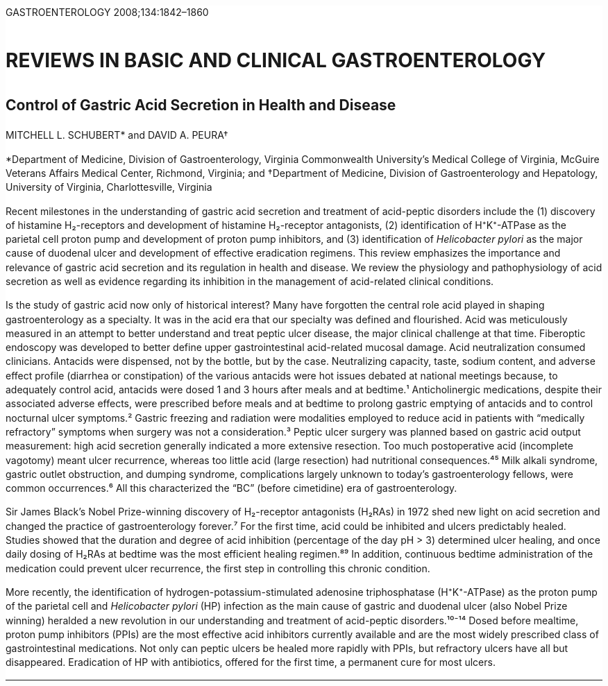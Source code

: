 
GASTROENTEROLOGY 2008;134:1842–1860

# REVIEWS IN BASIC AND CLINICAL GASTROENTEROLOGY

## Control of Gastric Acid Secretion in Health and Disease

MITCHELL L. SCHUBERT* and DAVID A. PEURA†

*Department of Medicine, Division of Gastroenterology, Virginia Commonwealth University’s Medical College of Virginia, McGuire Veterans Affairs Medical Center, Richmond, Virginia; and †Department of Medicine, Division of Gastroenterology and Hepatology, University of Virginia, Charlottesville, Virginia

Recent milestones in the understanding of gastric acid secretion and treatment of acid-peptic disorders include the (1) discovery of histamine H₂-receptors and development of histamine H₂-receptor antagonists, (2) identification of H⁺K⁺-ATPase as the parietal cell proton pump and development of proton pump inhibitors, and (3) identification of *Helicobacter pylori* as the major cause of duodenal ulcer and development of effective eradication regimens. This review emphasizes the importance and relevance of gastric acid secretion and its regulation in health and disease. We review the physiology and pathophysiology of acid secretion as well as evidence regarding its inhibition in the management of acid-related clinical conditions.

Is the study of gastric acid now only of historical interest? Many have forgotten the central role acid played in shaping gastroenterology as a specialty. It was in the acid era that our specialty was defined and flourished. Acid was meticulously measured in an attempt to better understand and treat peptic ulcer disease, the major clinical challenge at that time. Fiberoptic endoscopy was developed to better define upper gastrointestinal acid-related mucosal damage. Acid neutralization consumed clinicians. Antacids were dispensed, not by the bottle, but by the case. Neutralizing capacity, taste, sodium content, and adverse effect profile (diarrhea or constipation) of the various antacids were hot issues debated at national meetings because, to adequately control acid, antacids were dosed 1 and 3 hours after meals and at bedtime.¹ Anticholinergic medications, despite their associated adverse effects, were prescribed before meals and at bedtime to prolong gastric emptying of antacids and to control nocturnal ulcer symptoms.² Gastric freezing and radiation were modalities employed to reduce acid in patients with “medically refractory” symptoms when surgery was not a consideration.³ Peptic ulcer surgery was planned based on gastric acid output measurement: high acid secretion generally indicated a more extensive resection. Too much postoperative acid (incomplete vagotomy) meant ulcer recurrence, whereas too little acid (large resection) had nutritional consequences.⁴⁵ Milk alkali syndrome, gastric outlet obstruction, and dumping syndrome, complications largely unknown to today’s gastroenterology fellows, were common occurrences.⁶ All this characterized the “BC” (before cimetidine) era of gastroenterology.

Sir James Black’s Nobel Prize-winning discovery of H₂-receptor antagonists (H₂RAs) in 1972 shed new light on acid secretion and changed the practice of gastroenterology forever.⁷ For the first time, acid could be inhibited and ulcers predictably healed. Studies showed that the duration and degree of acid inhibition (percentage of the day pH > 3) determined ulcer healing, and once daily dosing of H₂RAs at bedtime was the most efficient healing regimen.⁸⁹ In addition, continuous bedtime administration of the medication could prevent ulcer recurrence, the first step in controlling this chronic condition.

More recently, the identification of hydrogen-potassium-stimulated adenosine triphosphatase (H⁺K⁺-ATPase) as the proton pump of the parietal cell and *Helicobacter pylori* (HP) infection as the main cause of gastric and duodenal ulcer (also Nobel Prize winning) heralded a new revolution in our understanding and treatment of acid-peptic disorders.¹⁰⁻¹⁴ Dosed before mealtime, proton pump inhibitors (PPIs) are the most effective acid inhibitors currently available and are the most widely prescribed class of gastrointestinal medications. Not only can peptic ulcers be healed more rapidly with PPIs, but refractory ulcers have all but disappeared. Eradication of HP with antibiotics, offered for the first time, a permanent cure for most ulcers.

---